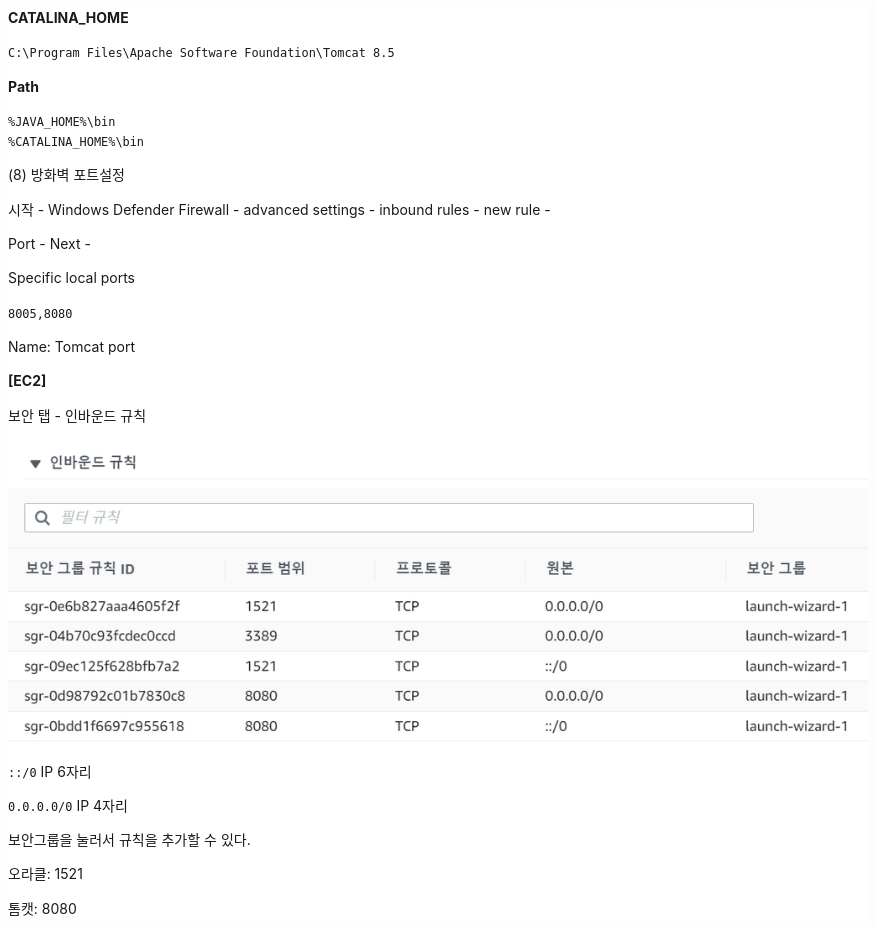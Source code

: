 **CATALINA_HOME**

```
C:\Program Files\Apache Software Foundation\Tomcat 8.5
```

**Path**

```
%JAVA_HOME%\bin
%CATALINA_HOME%\bin
```

(8) 방화벽 포트설정

시작 - Windows Defender Firewall - advanced settings - inbound rules - new rule - 

Port - Next - 

Specific local ports 

```
8005,8080
```

Name: Tomcat port

**[EC2]**

보안 탭 - 인바운드 규칙

![image-20220209151415869](../../../assets/images/image-20220209151415869.png)

`::/0` IP 6자리

`0.0.0.0/0` IP 4자리

보안그룹을 눌러서 규칙을 추가할 수 있다.

오라클: 1521

톰캣: 8080
